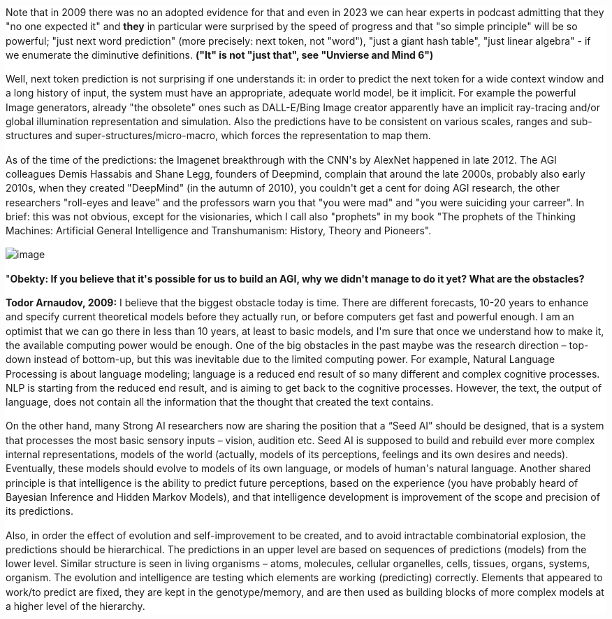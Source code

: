 Note that in 2009 there was no an adopted evidence for that and even in 2023 we can hear experts in podcast admitting that they "no one expected it" and **they** in particular were surprised by the speed of progress and that "so simple principle" will be so powerful; "just next word prediction" (more precisely: next token, not "word"), "just a giant hash table", "just linear algebra" - if we enumerate the diminutive definitions. **("It" is not "just that", see "Unvierse and Mind 6")**

Well, next token prediction is not surprising if one understands it: in order to predict the next token for a wide context window and a long history of input, the system must have an appropriate, adequate world model, be it implicit. For example the powerful Image generators, already "the obsolete" ones such as DALL-E/Bing Image creator apparently have an implicit ray-tracing and/or global illumination representation and simulation.
Also the predictions have to be consistent on various scales, ranges and sub-structures and super-structures/micro-macro, which forces the representation to map them.

As of the time of the predictions: the Imagenet breakthrough with the CNN's by AlexNet happened in late 2012. The AGI colleagues Demis Hassabis and Shane Legg, founders of Deepmind, complain that around the late 2000s, probably also early 2010s, when they created "DeepMind" (in the autumn of 2010), you couldn't get a cent for doing AGI research, the other researchers "roll-eyes and leave" and the professors warn you that "you were mad" and "you were suiciding your carreer".
In brief: this was not obvious, except for the visionaries, which I call also "prophets" in my book "The prophets of the Thinking Machines: Artificial General Intelligence and Transhumanism: History, Theory and Pioneers".

![image](https://github.com/Twenkid/Theory-of-Universe-and-Mind/assets/23367640/b3dc38e2-525f-46e1-9bec-80dcd3983380)


"<b>Obekty: If you believe that it's possible for us to build an AGI, why we didn't manage to do it yet? What are the obstacles?</b>

**Todor Arnaudov, 2009:** I believe that the biggest obstacle today is time. There are different forecasts, 10-20 years to enhance and specify current theoretical models before they actually run, or before computers get fast and powerful enough. I am an optimist that we can go there in less than 10 years, at least to basic models, and I'm sure that once we understand how to make it, the available computing power would be enough. One of the big obstacles in the past maybe was the research direction – top-down instead of bottom-up, but this was inevitable due to the limited computing power. For example, Natural Language Processing is about language modeling; language is a reduced end result of so many different and complex cognitive processes. NLP is starting from the reduced end result, and is aiming to get back to the cognitive processes. However, the text, the output of language, does not contain all the information that the thought that created the text contains.

On the other hand, many Strong AI researchers now are sharing the position that a “Seed AI” should be designed, that is a system that processes the most basic sensory inputs – vision, audition etc. Seed AI is supposed to build and rebuild ever more complex internal representations, models of the world (actually, models of its perceptions, feelings and its own desires and needs). Eventually, these models should evolve to models of its own language, or models of human's natural language. Another shared principle is that intelligence is the ability to predict future perceptions, based on the experience (you have probably heard of Bayesian Inference and Hidden Markov Models), and that intelligence development is improvement of the scope and precision of its predictions.

Also, in order the effect of evolution and self-improvement to be created, and to avoid intractable combinatorial explosion, the predictions should be hierarchical. The predictions in an upper level are based on sequences of predictions (models) from the lower level. Similar structure is seen in living organisms – atoms, molecules, cellular organelles, cells, tissues, organs, systems, organism. The evolution and intelligence are testing which elements are working (predicting) correctly. Elements that appeared to work/to predict are fixed, they are kept in the genotype/memory, and are then used as building blocks of more complex models at a higher level of the hierarchy.
